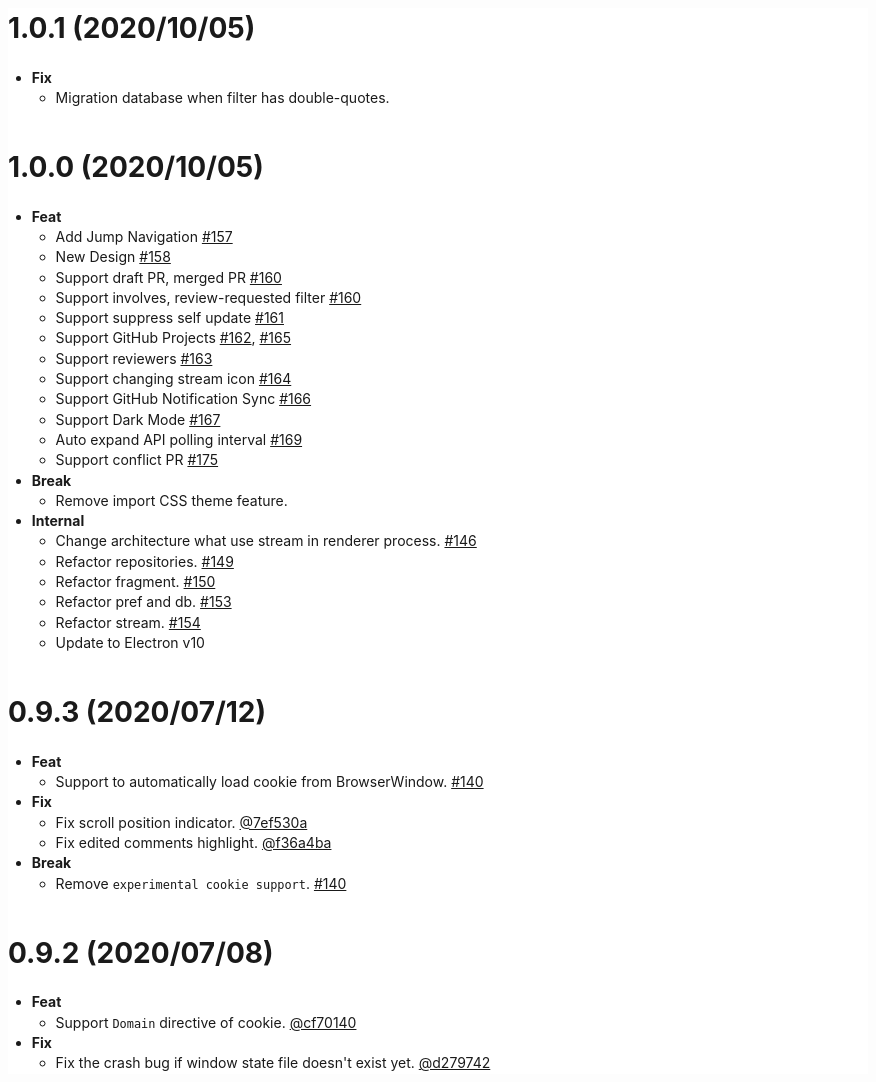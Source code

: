 # 1.0.1 (2020/10/05)
- **Fix**
  - Migration database when filter has double-quotes.
 
# 1.0.0 (2020/10/05)
- **Feat**
  - Add Jump Navigation [#157](https://github.com/jasperapp/jasper/pull/157)
  - New Design [#158](https://github.com/jasperapp/jasper/pull/158)
  - Support draft PR, merged PR [#160](https://github.com/jasperapp/jasper/pull/160)
  - Support involves, review-requested filter [#160](https://github.com/jasperapp/jasper/pull/160)
  - Support suppress self update [#161](https://github.com/jasperapp/jasper/pull/161)
  - Support GitHub Projects [#162](https://github.com/jasperapp/jasper/pull/162), [#165](https://github.com/jasperapp/jasper/pull/165)
  - Support reviewers [#163](https://github.com/jasperapp/jasper/pull/163)
  - Support changing stream icon [#164](https://github.com/jasperapp/jasper/pull/164)
  - Support GitHub Notification Sync [#166](https://github.com/jasperapp/jasper/pull/166)
  - Support Dark Mode [#167](https://github.com/jasperapp/jasper/pull/167)
  - Auto expand API polling interval [#169](https://github.com/jasperapp/jasper/pull/169)
  - Support conflict PR [#175](https://github.com/jasperapp/jasper/pull/175)
- **Break**
  - Remove import CSS theme feature.
- **Internal**
  - Change architecture what use stream in renderer process. [#146](https://github.com/jasperapp/jasper/pull/146)
  - Refactor repositories. [#149](https://github.com/jasperapp/jasper/pull/149)
  - Refactor fragment. [#150](https://github.com/jasperapp/jasper/pull/150)
  - Refactor pref and db. [#153](https://github.com/jasperapp/jasper/pull/153)
  - Refactor stream. [#154](https://github.com/jasperapp/jasper/pull/154)
  - Update to Electron v10

# 0.9.3 (2020/07/12)
- **Feat**
  - Support to automatically load cookie from BrowserWindow. [#140](https://github.com/jasperapp/jasper/pull/140)
- **Fix**
  - Fix scroll position indicator. [@7ef530a](https://github.com/jasperapp/jasper/commit/7ef530a520ef0d2e5488b067cc999707893998cd)
  - Fix edited comments highlight. [@f36a4ba](https://github.com/jasperapp/jasper/commit/f36a4baf0c0786c222718d419aff9f5afa4121ec)
- **Break**
  - Remove `experimental cookie support`. [#140](https://github.com/jasperapp/jasper/pull/140)

# 0.9.2 (2020/07/08)
- **Feat**
  - Support `Domain` directive of cookie. [@cf70140](https://github.com/jasperapp/jasper/commit/cf7014094e75908c6a6cd08135320f5638d2b89d)
- **Fix**
  - Fix the crash bug if window state file doesn't exist yet. [@d279742](https://github.com/jasperapp/jasper/commit/d2797421445c73a97f74cb1a896085b7031db7fa)
